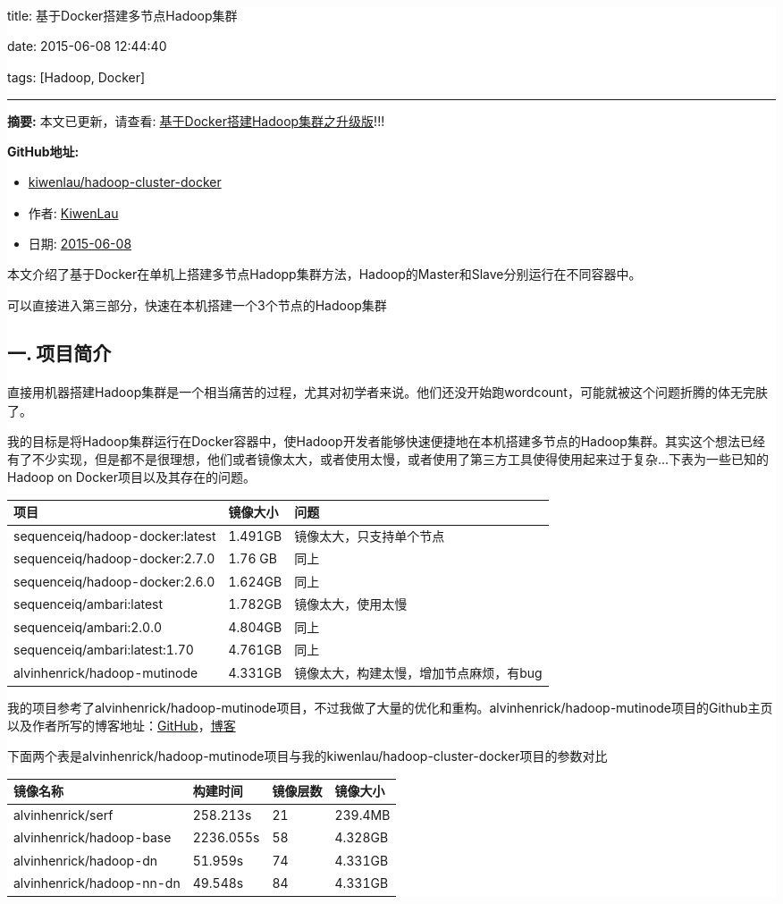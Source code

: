 title: 基于Docker搭建多节点Hadoop集群

date: 2015-06-08 12:44:40

tags: [Hadoop, Docker]

---

**摘要:** 本文已更新，请查看: [基于Docker搭建Hadoop集群之升级版](http://kiwenlau.com/2016/06/12/160612-hadoop-cluster-docker-update/)!!!

**GitHub地址:**
- [kiwenlau/hadoop-cluster-docker](https://github.com/kiwenlau)



- 作者: [KiwenLau](http://kiwenlau.com/)
- 日期: [2015-06-08](http://kiwenlau.com/2015/06/08/150608-hadoop-cluster-docker/)

本文介绍了基于Docker在单机上搭建多节点Hadopp集群方法，Hadoop的Master和Slave分别运行在不同容器中。

可以直接进入第三部分，快速在本机搭建一个3个节点的Hadoop集群

## 一. 项目简介

直接用机器搭建Hadoop集群是一个相当痛苦的过程，尤其对初学者来说。他们还没开始跑wordcount，可能就被这个问题折腾的体无完肤了。

我的目标是将Hadoop集群运行在Docker容器中，使Hadoop开发者能够快速便捷地在本机搭建多节点的Hadoop集群。其实这个想法已经有了不少实现，但是都不是很理想，他们或者镜像太大，或者使用太慢，或者使用了第三方工具使得使用起来过于复杂...下表为一些已知的Hadoop on Docker项目以及其存在的问题。

|项目                              |镜像大小   |问题                  |
|:--------------------------------|:--------|:---------------------|
|sequenceiq/hadoop-docker:latest  |1.491GB  | 镜像太大，只支持单个节点 |
|sequenceiq/hadoop-docker:2.7.0   |1.76 GB  | 同上                  |
|sequenceiq/hadoop-docker:2.6.0   |1.624GB  | 同上                  |
|sequenceiq/ambari:latest         |1.782GB   | 镜像太大，使用太慢     |
|sequenceiq/ambari:2.0.0          |4.804GB   | 同上                 |
|sequenceiq/ambari:latest:1.70    |4.761GB   | 同上                 |
|alvinhenrick/hadoop-mutinode     |4.331GB   | 镜像太大，构建太慢，增加节点麻烦，有bug|

我的项目参考了alvinhenrick/hadoop-mutinode项目，不过我做了大量的优化和重构。alvinhenrick/hadoop-mutinode项目的Github主页以及作者所写的博客地址：[GitHub](https://github.com/alvinhenrick/hadoop-mutinode)，[博客](http://alvinhenrick.com/2014/07/16/hadoop-yarn-multinode-cluster-with-docker/)

下面两个表是alvinhenrick/hadoop-mutinode项目与我的kiwenlau/hadoop-cluster-docker项目的参数对比

|镜像名称	                    |构建时间	      | 镜像层数  | 镜像大小 |
| :-------------------------| :---------- | :------- | :------- |
|alvinhenrick/serf          | 258.213s    | 21	     | 239.4MB |
|alvinhenrick/hadoop-base	| 2236.055s   | 58	     | 4.328GB |
|alvinhenrick/hadoop-dn	    | 51.959s     | 74	     | 4.331GB |
|alvinhenrick/hadoop-nn-dn  | 49.548s     |  84      | 4.331GB |
